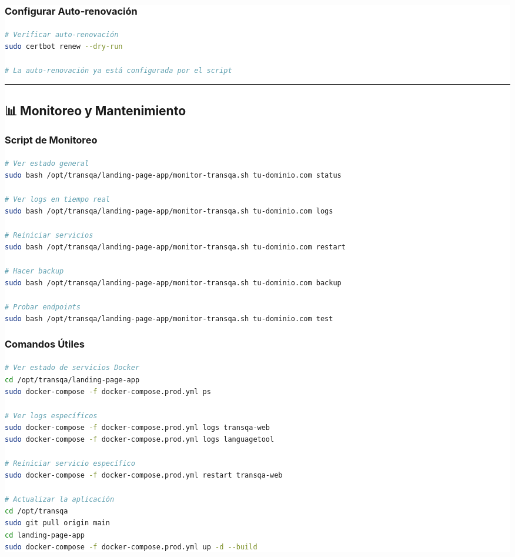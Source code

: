 ### **Configurar Auto-renovación**

```bash
# Verificar auto-renovación
sudo certbot renew --dry-run

# La auto-renovación ya está configurada por el script
```

---

## 📊 **Monitoreo y Mantenimiento**

### **Script de Monitoreo**

```bash
# Ver estado general
sudo bash /opt/transqa/landing-page-app/monitor-transqa.sh tu-dominio.com status

# Ver logs en tiempo real
sudo bash /opt/transqa/landing-page-app/monitor-transqa.sh tu-dominio.com logs

# Reiniciar servicios
sudo bash /opt/transqa/landing-page-app/monitor-transqa.sh tu-dominio.com restart

# Hacer backup
sudo bash /opt/transqa/landing-page-app/monitor-transqa.sh tu-dominio.com backup

# Probar endpoints
sudo bash /opt/transqa/landing-page-app/monitor-transqa.sh tu-dominio.com test
```

### **Comandos Útiles**

```bash
# Ver estado de servicios Docker
cd /opt/transqa/landing-page-app
sudo docker-compose -f docker-compose.prod.yml ps

# Ver logs específicos
sudo docker-compose -f docker-compose.prod.yml logs transqa-web
sudo docker-compose -f docker-compose.prod.yml logs languagetool

# Reiniciar servicio específico
sudo docker-compose -f docker-compose.prod.yml restart transqa-web

# Actualizar la aplicación
cd /opt/transqa
sudo git pull origin main
cd landing-page-app
sudo docker-compose -f docker-compose.prod.yml up -d --build
```
